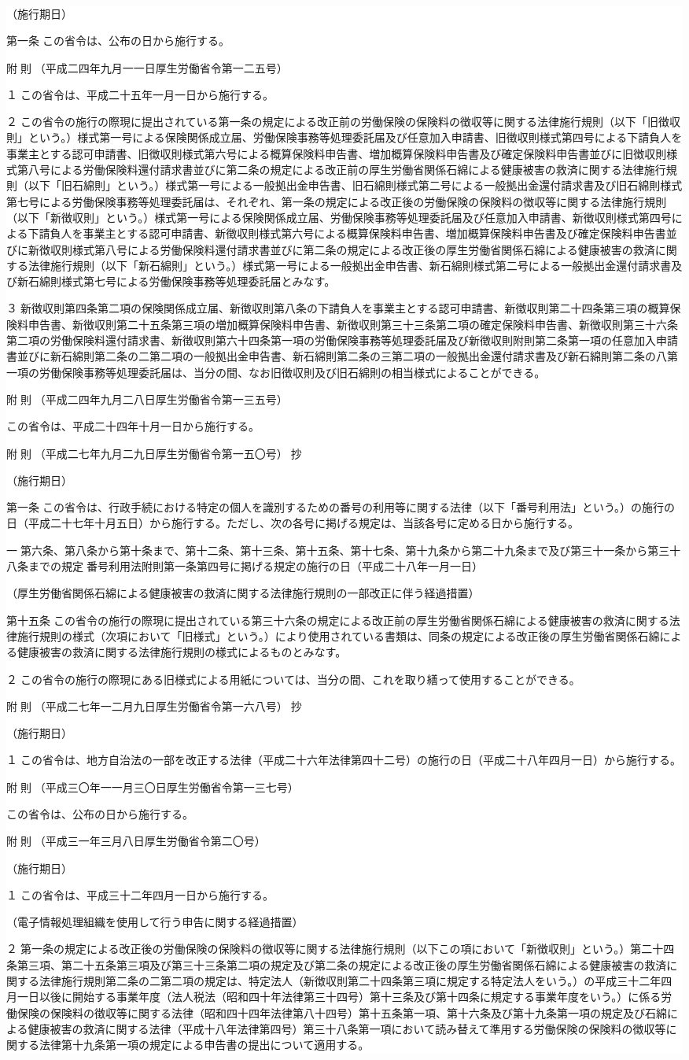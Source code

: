 （施行期日）

第一条 この省令は、公布の日から施行する。

附 則 （平成二四年九月一一日厚生労働省令第一二五号）

１ この省令は、平成二十五年一月一日から施行する。

２ この省令の施行の際現に提出されている第一条の規定による改正前の労働保険の保険料の徴収等に関する法律施行規則（以下「旧徴収則」という。）様式第一号による保険関係成立届、労働保険事務等処理委託届及び任意加入申請書、旧徴収則様式第四号による下請負人を事業主とする認可申請書、旧徴収則様式第六号による概算保険料申告書、増加概算保険料申告書及び確定保険料申告書並びに旧徴収則様式第八号による労働保険料還付請求書並びに第二条の規定による改正前の厚生労働省関係石綿による健康被害の救済に関する法律施行規則（以下「旧石綿則」という。）様式第一号による一般拠出金申告書、旧石綿則様式第二号による一般拠出金還付請求書及び旧石綿則様式第七号による労働保険事務等処理委託届は、それぞれ、第一条の規定による改正後の労働保険の保険料の徴収等に関する法律施行規則（以下「新徴収則」という。）様式第一号による保険関係成立届、労働保険事務等処理委託届及び任意加入申請書、新徴収則様式第四号による下請負人を事業主とする認可申請書、新徴収則様式第六号による概算保険料申告書、増加概算保険料申告書及び確定保険料申告書並びに新徴収則様式第八号による労働保険料還付請求書並びに第二条の規定による改正後の厚生労働省関係石綿による健康被害の救済に関する法律施行規則（以下「新石綿則」という。）様式第一号による一般拠出金申告書、新石綿則様式第二号による一般拠出金還付請求書及び新石綿則様式第七号による労働保険事務等処理委託届とみなす。

３ 新徴収則第四条第二項の保険関係成立届、新徴収則第八条の下請負人を事業主とする認可申請書、新徴収則第二十四条第三項の概算保険料申告書、新徴収則第二十五条第三項の増加概算保険料申告書、新徴収則第三十三条第二項の確定保険料申告書、新徴収則第三十六条第二項の労働保険料還付請求書、新徴収則第六十四条第一項の労働保険事務等処理委託届及び新徴収則附則第二条第一項の任意加入申請書並びに新石綿則第二条の二第二項の一般拠出金申告書、新石綿則第二条の三第二項の一般拠出金還付請求書及び新石綿則第二条の八第一項の労働保険事務等処理委託届は、当分の間、なお旧徴収則及び旧石綿則の相当様式によることができる。

附 則 （平成二四年九月二八日厚生労働省令第一三五号）

この省令は、平成二十四年十月一日から施行する。

附 則 （平成二七年九月二九日厚生労働省令第一五〇号） 抄

（施行期日）

第一条 この省令は、行政手続における特定の個人を識別するための番号の利用等に関する法律（以下「番号利用法」という。）の施行の日（平成二十七年十月五日）から施行する。ただし、次の各号に掲げる規定は、当該各号に定める日から施行する。

一 第六条、第八条から第十条まで、第十二条、第十三条、第十五条、第十七条、第十九条から第二十九条まで及び第三十一条から第三十八条までの規定 番号利用法附則第一条第四号に掲げる規定の施行の日（平成二十八年一月一日）

（厚生労働省関係石綿による健康被害の救済に関する法律施行規則の一部改正に伴う経過措置）

第十五条 この省令の施行の際現に提出されている第三十六条の規定による改正前の厚生労働省関係石綿による健康被害の救済に関する法律施行規則の様式（次項において「旧様式」という。）により使用されている書類は、同条の規定による改正後の厚生労働省関係石綿による健康被害の救済に関する法律施行規則の様式によるものとみなす。

２ この省令の施行の際現にある旧様式による用紙については、当分の間、これを取り繕って使用することができる。

附 則 （平成二七年一二月九日厚生労働省令第一六八号） 抄

（施行期日）

１ この省令は、地方自治法の一部を改正する法律（平成二十六年法律第四十二号）の施行の日（平成二十八年四月一日）から施行する。

附 則 （平成三〇年一一月三〇日厚生労働省令第一三七号）

この省令は、公布の日から施行する。

附 則 （平成三一年三月八日厚生労働省令第二〇号）

（施行期日）

１ この省令は、平成三十二年四月一日から施行する。

（電子情報処理組織を使用して行う申告に関する経過措置）

２ 第一条の規定による改正後の労働保険の保険料の徴収等に関する法律施行規則（以下この項において「新徴収則」という。）第二十四条第三項、第二十五条第三項及び第三十三条第二項の規定及び第二条の規定による改正後の厚生労働省関係石綿による健康被害の救済に関する法律施行規則第二条の二第二項の規定は、特定法人（新徴収則第二十四条第三項に規定する特定法人をいう。）の平成三十二年四月一日以後に開始する事業年度（法人税法（昭和四十年法律第三十四号）第十三条及び第十四条に規定する事業年度をいう。）に係る労働保険の保険料の徴収等に関する法律（昭和四十四年法律第八十四号）第十五条第一項、第十六条及び第十九条第一項の規定及び石綿による健康被害の救済に関する法律（平成十八年法律第四号）第三十八条第一項において読み替えて準用する労働保険の保険料の徴収等に関する法律第十九条第一項の規定による申告書の提出について適用する。
